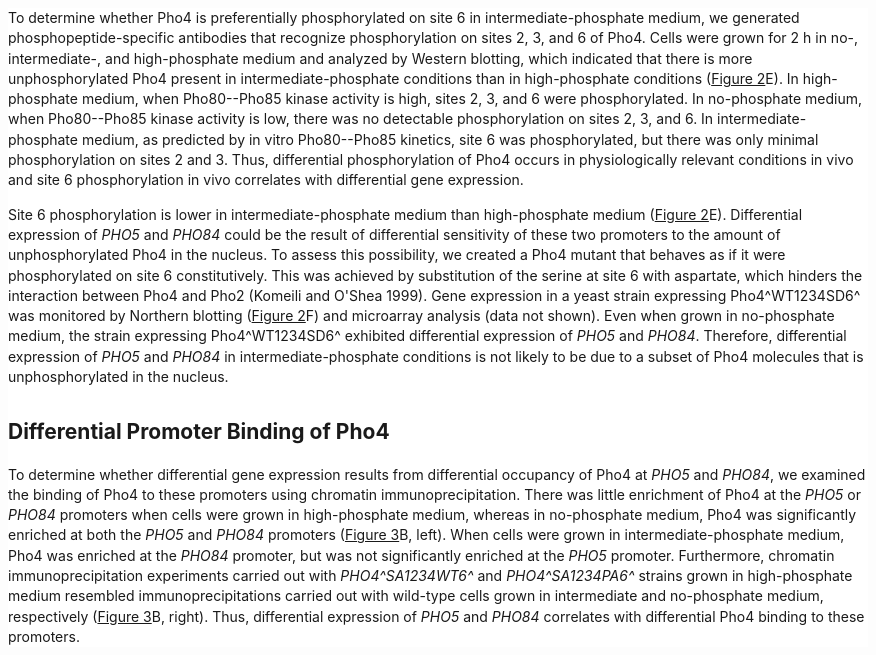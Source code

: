 To determine whether Pho4 is preferentially phosphorylated on site 6 in
intermediate-phosphate medium, we generated phosphopeptide-specific
antibodies that recognize phosphorylation on sites 2, 3, and 6 of Pho4.
Cells were grown for 2 h in no-, intermediate-, and high-phosphate
medium and analyzed by Western blotting, which indicated that there is
more unphosphorylated Pho4 present in intermediate-phosphate conditions
than in high-phosphate conditions ([Figure 2](#pbio.0000028-g002)E). In
high-phosphate medium, when Pho80--Pho85 kinase activity is high, sites
2, 3, and 6 were phosphorylated. In no-phosphate medium, when
Pho80--Pho85 kinase activity is low, there was no detectable
phosphorylation on sites 2, 3, and 6. In intermediate-phosphate medium,
as predicted by in vitro Pho80--Pho85 kinetics, site 6 was
phosphorylated, but there was only minimal phosphorylation on sites 2
and 3. Thus, differential phosphorylation of Pho4 occurs in
physiologically relevant conditions in vivo and site 6 phosphorylation
in vivo correlates with differential gene expression.

Site 6 phosphorylation is lower in intermediate-phosphate medium than
high-phosphate medium ([Figure 2](#pbio.0000028-g002)E). Differential
expression of *PHO5* and *PHO84* could be the result of differential
sensitivity of these two promoters to the amount of unphosphorylated
Pho4 in the nucleus. To assess this possibility, we created a Pho4
mutant that behaves as if it were phosphorylated on site 6
constitutively. This was achieved by substitution of the serine at site
6 with aspartate, which hinders the interaction between Pho4 and Pho2
(Komeili and O\'Shea 1999). Gene expression in a yeast strain expressing
Pho4^WT1234SD6^ was monitored by Northern blotting ([Figure
2](#pbio.0000028-g002)F) and microarray analysis (data not shown). Even
when grown in no-phosphate medium, the strain expressing Pho4^WT1234SD6^
exhibited differential expression of *PHO5* and *PHO84*. Therefore,
differential expression of *PHO5* and *PHO84* in intermediate-phosphate
conditions is not likely to be due to a subset of Pho4 molecules that is
unphosphorylated in the nucleus.

## Differential Promoter Binding of Pho4

To determine whether differential gene expression results from
differential occupancy of Pho4 at *PHO5* and *PHO84*, we examined the
binding of Pho4 to these promoters using chromatin immunoprecipitation.
There was little enrichment of Pho4 at the *PHO5* or *PHO84* promoters
when cells were grown in high-phosphate medium, whereas in no-phosphate
medium, Pho4 was significantly enriched at both the *PHO5* and *PHO84*
promoters ([Figure 3](#pbio.0000028-g003)B, left). When cells were grown
in intermediate-phosphate medium, Pho4 was enriched at the *PHO84*
promoter, but was not significantly enriched at the *PHO5* promoter.
Furthermore, chromatin immunoprecipitation experiments carried out with
*PHO4^SA1234WT6^* and *PHO4^SA1234PA6^* strains grown in high-phosphate
medium resembled immunoprecipitations carried out with wild-type cells
grown in intermediate and no-phosphate medium, respectively ([Figure
3](#pbio.0000028-g003)B, right). Thus, differential expression of *PHO5*
and *PHO84* correlates with differential Pho4 binding to these
promoters.
